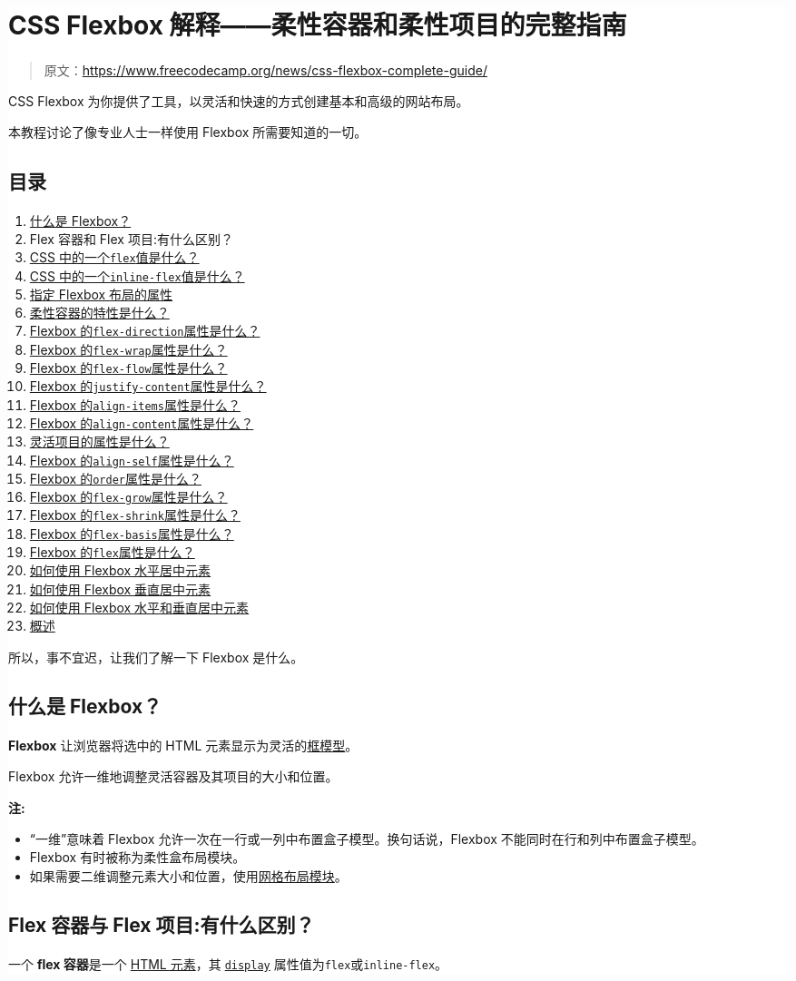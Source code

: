 # CSS Flexbox 解释——柔性容器和柔性项目的完整指南

> 原文：<https://www.freecodecamp.org/news/css-flexbox-complete-guide/>

CSS Flexbox 为你提供了工具，以灵活和快速的方式创建基本和高级的网站布局。

本教程讨论了像专业人士一样使用 Flexbox 所需要知道的一切。

## 目录

1.  [什么是 Flexbox？](#what-is-flexbox)
2.  Flex 容器和 Flex 项目:有什么区别？
3.  [CSS 中的一个`flex`值是什么？](#what-is-a-flex-value-in-css)
4.  [CSS 中的一个`inline-flex`值是什么？](#what-is-an-inline-flex-value-in-css)
5.  [指定 Flexbox 布局的属性](#properties-for-specifying-flexbox-s-layout)
6.  [柔性容器的特性是什么？](#what-are-the-flexible-containers-properties)
7.  [Flexbox 的`flex-direction`属性是什么？](#what-is-flexbox-s-flex-direction-property)
8.  [Flexbox 的`flex-wrap`属性是什么？](#what-is-flexbox-s-flex-wrap-property)
9.  [Flexbox 的`flex-flow`属性是什么？](#what-is-flexbox-s-flex-flow-property)
10.  [Flexbox 的`justify-content`属性是什么？](#what-is-flexbox-s-justify-content-property)
11.  [Flexbox 的`align-items`属性是什么？](#what-is-flexbox-s-align-items-property)
12.  [Flexbox 的`align-content`属性是什么？](#what-is-flexbox-s-align-content-property)
13.  [灵活项目的属性是什么？](#what-are-the-flexible-items-properties)
14.  [Flexbox 的`align-self`属性是什么？](#what-is-flexbox-s-align-self-property)
15.  [Flexbox 的`order`属性是什么？](#what-is-flexbox-s-order-property)
16.  [Flexbox 的`flex-grow`属性是什么？](#what-is-flexbox-s-flex-grow-property)
17.  [Flexbox 的`flex-shrink`属性是什么？](#what-is-flexbox-s-flex-shrink-property)
18.  [Flexbox 的`flex-basis`属性是什么？](#what-is-flexbox-s-flex-basis-property)
19.  [Flexbox 的`flex`属性是什么？](#what-is-flexbox-s-flex-property)
20.  [如何使用 Flexbox 水平居中元素](#how-to-center-elements-horizontally-with-flexbox)
21.  [如何使用 Flexbox 垂直居中元素](#how-to-center-elements-vertically-with-flexbox)
22.  [如何使用 Flexbox 水平和垂直居中元素](#how-to-center-elements-horizontally-and-vertically-with-flexbox)
23.  [概述](#overview)

所以，事不宜迟，让我们了解一下 Flexbox 是什么。

## 什么是 Flexbox？

**Flexbox** 让浏览器将选中的 HTML 元素显示为灵活的[框模型](https://codesweetly.com/css-box-model)。

Flexbox 允许一维地调整灵活容器及其项目的大小和位置。

**注:**

*   “一维”意味着 Flexbox 允许一次在一行或一列中布置盒子模型。换句话说，Flexbox 不能同时在行和列中布置盒子模型。
*   Flexbox 有时被称为柔性盒布局模块。
*   如果需要二维调整元素大小和位置，使用[网格布局模块](https://codesweetly.com/css-grid-explained)。

## Flex 容器与 Flex 项目:有什么区别？

一个 **flex 容器**是一个 [HTML 元素](https://codesweetly.com/web-tech-terms-h#html-element)，其 [`display`](https://codesweetly.com/css-display-property) 属性值为`flex`或`inline-flex`。
